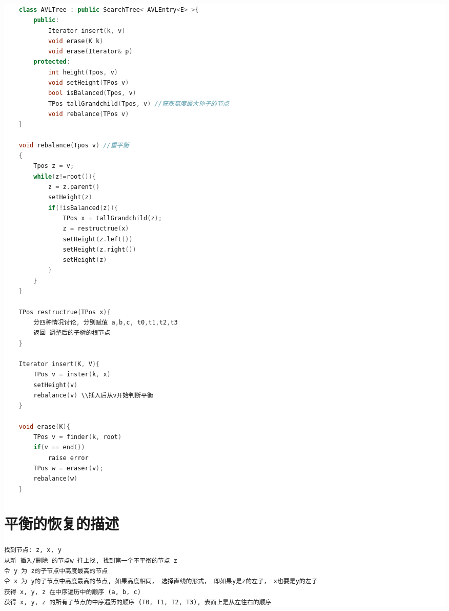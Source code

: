 ```cpp
    class AVLTree : public SearchTree< AVLEntry<E> >{
        public:
            Iterator insert(k, v)
            void erase(K k)
            void erase(Iterator& p)
        protected:
            int height(Tpos, v)
            void setHeight(TPos v)
            bool isBalanced(Tpos, v)
            TPos tallGrandchild(Tpos, v) //获取高度最大孙子的节点
            void rebalance(TPos v)
    }

    void rebalance(Tpos v) //重平衡
    {
        Tpos z = v;
        while(z!=root()){
            z = z.parent()
            setHeight(z)
            if(!isBalanced(z)){
                TPos x = tallGrandchild(z);
                z = restructrue(x)
                setHeight(z.left())
                setHeight(z.right())
                setHeight(z)
            }
        }
    }

    TPos restructrue(TPos x){
        分四种情况讨论, 分别赋值 a,b,c, t0,t1,t2,t3
        返回 调整后的子树的根节点
    }

    Iterator insert(K, V){
        TPos v = inster(k, x)
        setHeight(v)
        rebalance(v) \\插入后从v开始判断平衡
    }

    void erase(K){
        TPos v = finder(k, root)
        if(v == end())
            raise error
        TPos w = eraser(v);
        rebalance(w)
    }

```

# 平衡的恢复的描述
    找到节点: z, x, y
    从新 插入/删除 的节点w 往上找, 找到第一个不平衡的节点 z
    令 y 为 z的子节点中高度最高的节点
    令 x 为 y的子节点中高度最高的节点, 如果高度相同， 选择直线的形式， 即如果y是z的左子， x也要是y的左子
    获得 x, y, z 在中序遍历中的顺序 (a, b, c)
    获得 x, y, z 的所有子节点的中序遍历的顺序 (T0, T1, T2, T3), 表面上是从左往右的顺序

